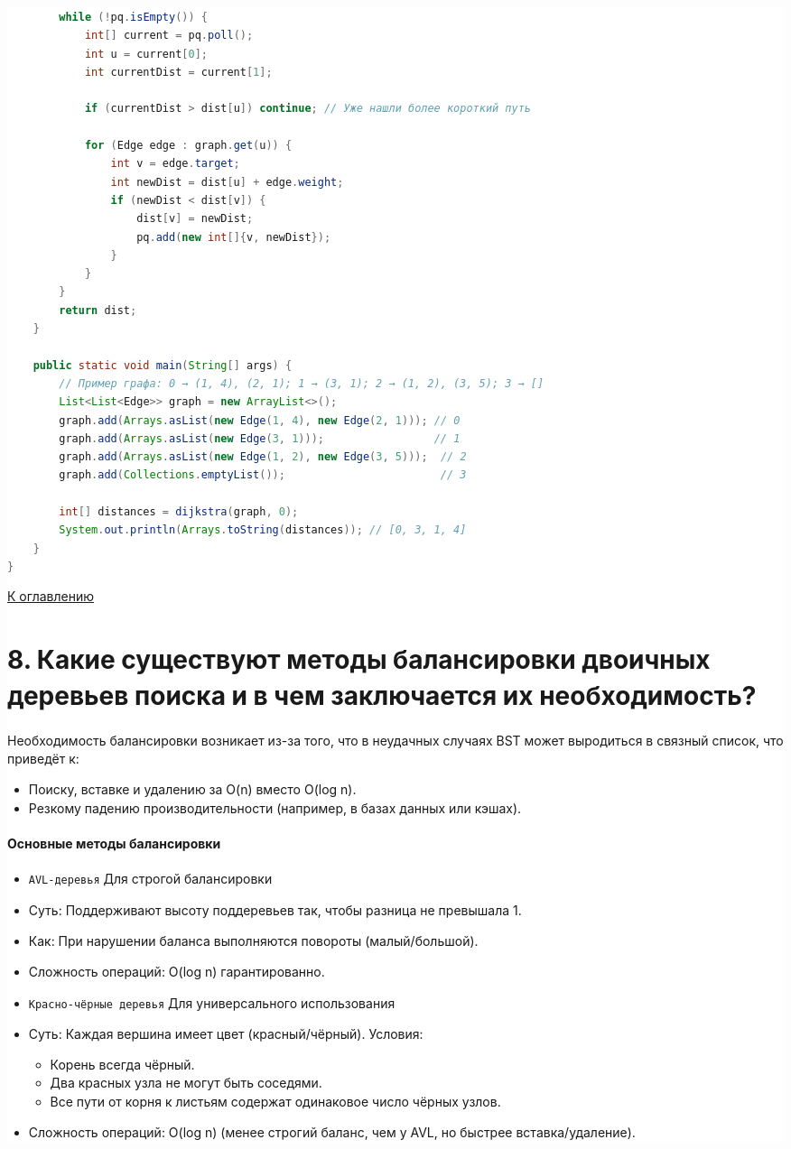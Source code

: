 ```java
        while (!pq.isEmpty()) {
            int[] current = pq.poll();
            int u = current[0];
            int currentDist = current[1];

            if (currentDist > dist[u]) continue; // Уже нашли более короткий путь

            for (Edge edge : graph.get(u)) {
                int v = edge.target;
                int newDist = dist[u] + edge.weight;
                if (newDist < dist[v]) {
                    dist[v] = newDist;
                    pq.add(new int[]{v, newDist});
                }
            }
        }
        return dist;
    }

    public static void main(String[] args) {
        // Пример графа: 0 → (1, 4), (2, 1); 1 → (3, 1); 2 → (1, 2), (3, 5); 3 → []
        List<List<Edge>> graph = new ArrayList<>();
        graph.add(Arrays.asList(new Edge(1, 4), new Edge(2, 1))); // 0
        graph.add(Arrays.asList(new Edge(3, 1)));                 // 1
        graph.add(Arrays.asList(new Edge(1, 2), new Edge(3, 5)));  // 2
        graph.add(Collections.emptyList());                        // 3

        int[] distances = dijkstra(graph, 0);
        System.out.println(Arrays.toString(distances)); // [0, 3, 1, 4]
    }
}
```

[К оглавлению](#AlgoAndDataStructure)

# 8. Какие существуют методы балансировки двоичных деревьев поиска и в чем заключается их необходимость?

Необходимость балансировки возникает из-за того, что в неудачных случаях BST может выродиться в связный список, что приведёт к:
- Поиску, вставке и удалению за O(n) вместо O(log n).
- Резкому падению производительности (например, в базах данных или кэшах).

#### Основные методы балансировки

- `AVL-деревья` Для строгой балансировки
- Суть: Поддерживают высоту поддеревьев так, чтобы разница не превышала 1. 
- Как: При нарушении баланса выполняются повороты (малый/большой). 
- Сложность операций: O(log n) гарантированно.

- `Красно-чёрные деревья` Для универсального использования
- Суть: Каждая вершина имеет цвет (красный/чёрный). Условия:
  - Корень всегда чёрный. 
  - Два красных узла не могут быть соседями. 
  - Все пути от корня к листьям содержат одинаковое число чёрных узлов.
- Сложность операций: O(log n) (менее строгий баланс, чем у AVL, но быстрее вставка/удаление).
